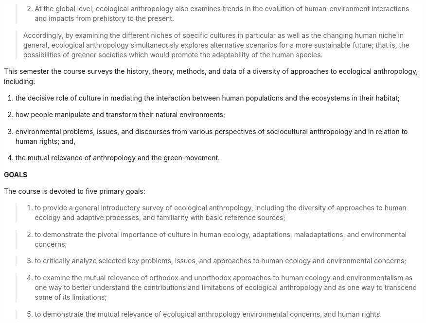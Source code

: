 >  
> 2) At the global level, ecological anthropology also examines trends in the
evolution of human-environment interactions and impacts from prehistory to the
present.

>  
> Accordingly, by examining the different niches of specific cultures in
particular as well as the changing human niche in general, ecological
anthropology simultaneously explores alternative scenarios for a more
sustainable future; that is, the possibilities of greener societies which
would promote the adaptability of the human species.

>  

This semester the course surveys the history, theory, methods, and data of a
diversity of approaches to ecological anthropology, including:



1) the decisive role of culture in mediating the interaction between human
populations and the ecosystems in their habitat;

     
2) how people manipulate and transform their natural environments;

     
3) environmental problems, issues, and discourses from various perspectives of
sociocultural anthropology and in relation to human rights; and,

     
4) the mutual relevance of anthropology and the green movement.

**GOALS**

The course is devoted to five primary goals:



> 1) to provide a general introductory survey of ecological anthropology,
including the diversity of approaches to human ecology and adaptive processes,
and familiarity with basic reference sources;

>  
> 2) to demonstrate the pivotal importance of culture in human ecology,
adaptations, maladaptations, and environmental concerns;

>  
> 3) to critically analyze selected key problems, issues, and approaches to
human ecology and environmental concerns;

>  
> 4) to examine the mutual relevance of orthodox and unorthodox approaches to
human ecology and environmentalism as one way to better understand the
contributions and limitations of ecological anthropology and as one way to
transcend some of its limitations;

>  
> 5) to demonstrate the mutual relevance of ecological anthropology
environmental concerns, and human rights.

>  
